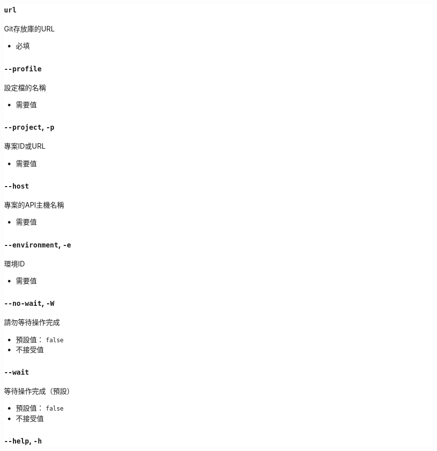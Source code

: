  

### `url`

Git存放庫的URL
- 必填

    <!-- arguments --> <!-- arguments.size -->



### `--profile`

設定檔的名稱
- 需要值



### `--project`, `-p`



專案ID或URL
- 需要值


### `--host`

專案的API主機名稱
- 需要值



### `--environment`, `-e`



環境ID
- 需要值



### `--no-wait`, `-W`



請勿等待操作完成
- 預設值： `false`
- 不接受值


### `--wait`

等待操作完成（預設）
- 預設值： `false`
- 不接受值



### `--help`, `-h`

